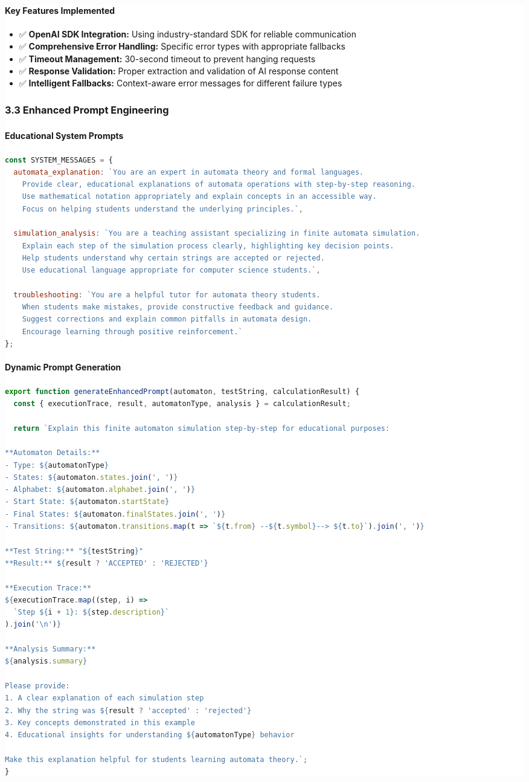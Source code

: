 #### **Key Features Implemented**
- ✅ **OpenAI SDK Integration:** Using industry-standard SDK for reliable communication
- ✅ **Comprehensive Error Handling:** Specific error types with appropriate fallbacks
- ✅ **Timeout Management:** 30-second timeout to prevent hanging requests
- ✅ **Response Validation:** Proper extraction and validation of AI response content
- ✅ **Intelligent Fallbacks:** Context-aware error messages for different failure types

### **3.3 Enhanced Prompt Engineering**

#### **Educational System Prompts**
```javascript
const SYSTEM_MESSAGES = {
  automata_explanation: `You are an expert in automata theory and formal languages. 
    Provide clear, educational explanations of automata operations with step-by-step reasoning.
    Use mathematical notation appropriately and explain concepts in an accessible way.
    Focus on helping students understand the underlying principles.`,
    
  simulation_analysis: `You are a teaching assistant specializing in finite automata simulation.
    Explain each step of the simulation process clearly, highlighting key decision points.
    Help students understand why certain strings are accepted or rejected.
    Use educational language appropriate for computer science students.`,
    
  troubleshooting: `You are a helpful tutor for automata theory students.
    When students make mistakes, provide constructive feedback and guidance.
    Suggest corrections and explain common pitfalls in automata design.
    Encourage learning through positive reinforcement.`
};
```

#### **Dynamic Prompt Generation**
```javascript
export function generateEnhancedPrompt(automaton, testString, calculationResult) {
  const { executionTrace, result, automatonType, analysis } = calculationResult;
  
  return `Explain this finite automaton simulation step-by-step for educational purposes:

**Automaton Details:**
- Type: ${automatonType}
- States: ${automaton.states.join(', ')}
- Alphabet: ${automaton.alphabet.join(', ')}
- Start State: ${automaton.startState}
- Final States: ${automaton.finalStates.join(', ')}
- Transitions: ${automaton.transitions.map(t => `${t.from} --${t.symbol}--> ${t.to}`).join(', ')}

**Test String:** "${testString}"
**Result:** ${result ? 'ACCEPTED' : 'REJECTED'}

**Execution Trace:**
${executionTrace.map((step, i) => 
  `Step ${i + 1}: ${step.description}`
).join('\n')}

**Analysis Summary:**
${analysis.summary}

Please provide:
1. A clear explanation of each simulation step
2. Why the string was ${result ? 'accepted' : 'rejected'}
3. Key concepts demonstrated in this example
4. Educational insights for understanding ${automatonType} behavior

Make this explanation helpful for students learning automata theory.`;
}
```